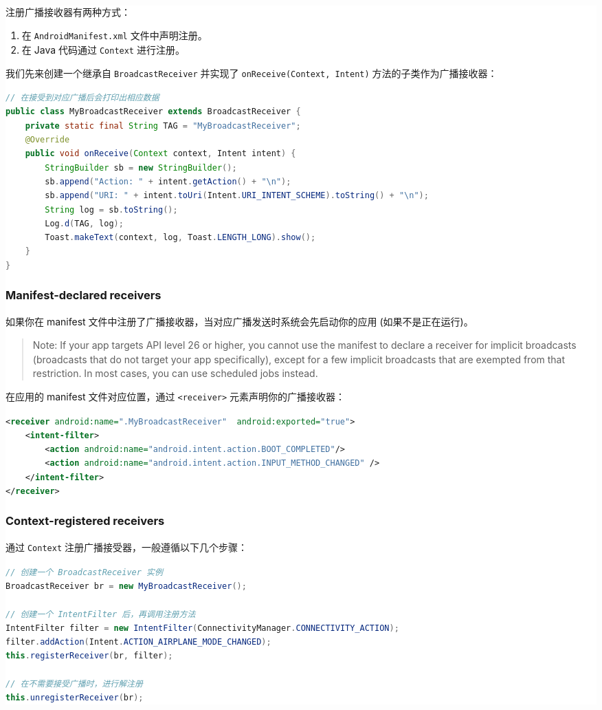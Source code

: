 注册广播接收器有两种方式：

1. 在 `AndroidManifest.xml` 文件中声明注册。
2. 在 Java 代码通过 `Context` 进行注册。

我们先来创建一个继承自 `BroadcastReceiver` 并实现了 `onReceive(Context, Intent)` 方法的子类作为广播接收器：

```Java
// 在接受到对应广播后会打印出相应数据
public class MyBroadcastReceiver extends BroadcastReceiver {
    private static final String TAG = "MyBroadcastReceiver";
    @Override
    public void onReceive(Context context, Intent intent) {
        StringBuilder sb = new StringBuilder();
        sb.append("Action: " + intent.getAction() + "\n");
        sb.append("URI: " + intent.toUri(Intent.URI_INTENT_SCHEME).toString() + "\n");
        String log = sb.toString();
        Log.d(TAG, log);
        Toast.makeText(context, log, Toast.LENGTH_LONG).show();
    }
}
```

### Manifest-declared receivers

如果你在 manifest 文件中注册了广播接收器，当对应广播发送时系统会先启动你的应用 (如果不是正在运行)。

> Note: If your app targets API level 26 or higher, you cannot use the manifest to declare a receiver for implicit broadcasts (broadcasts that do not target your app specifically), except for a few implicit broadcasts that are exempted from that restriction. In most cases, you can use scheduled jobs instead.

在应用的 manifest 文件对应位置，通过 `<receiver>` 元素声明你的广播接收器：

```xml
<receiver android:name=".MyBroadcastReceiver"  android:exported="true">
    <intent-filter>
        <action android:name="android.intent.action.BOOT_COMPLETED"/>
        <action android:name="android.intent.action.INPUT_METHOD_CHANGED" />
    </intent-filter>
</receiver>
```

### Context-registered receivers

通过 `Context` 注册广播接受器，一般遵循以下几个步骤：

```Java
// 创建一个 BroadcastReceiver 实例
BroadcastReceiver br = new MyBroadcastReceiver();

// 创建一个 IntentFilter 后，再调用注册方法
IntentFilter filter = new IntentFilter(ConnectivityManager.CONNECTIVITY_ACTION);
filter.addAction(Intent.ACTION_AIRPLANE_MODE_CHANGED);
this.registerReceiver(br, filter);

// 在不需要接受广播时，进行解注册
this.unregisterReceiver(br);
```

